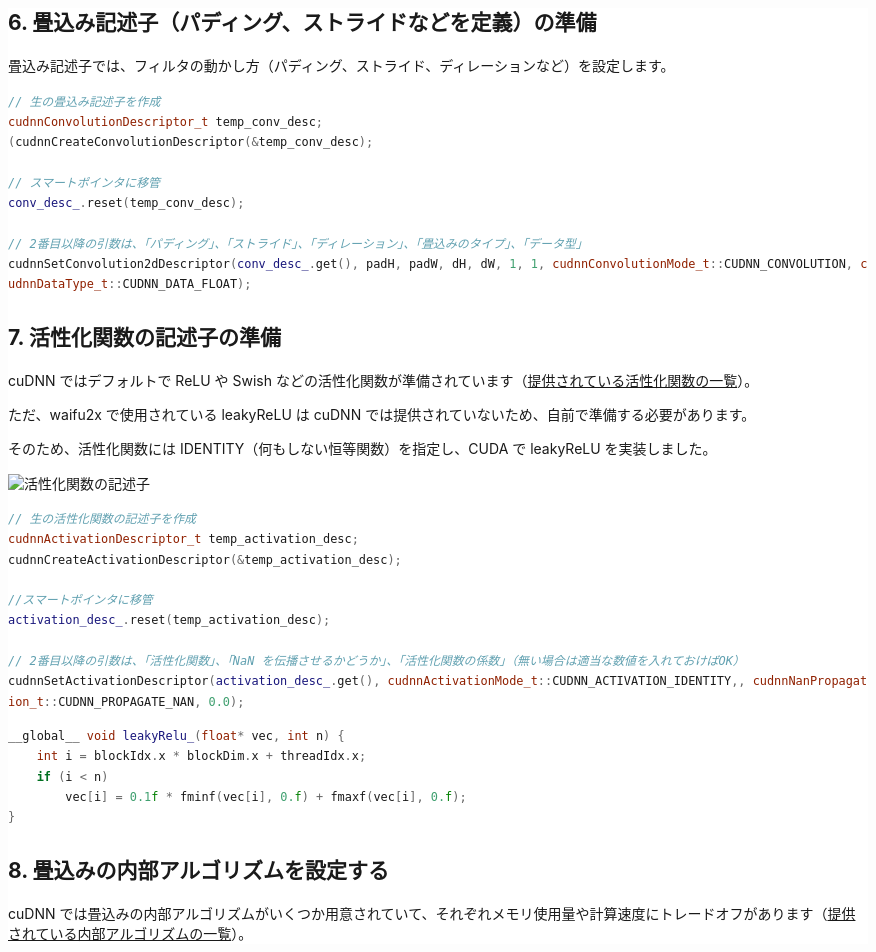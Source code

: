 ## 6. 畳込み記述子（パディング、ストライドなどを定義）の準備

畳込み記述子では、フィルタの動かし方（パディング、ストライド、ディレーションなど）を設定します。

```c++ 畳込み記述子の準備
// 生の畳込み記述子を作成
cudnnConvolutionDescriptor_t temp_conv_desc;
(cudnnCreateConvolutionDescriptor(&temp_conv_desc);

// スマートポインタに移管
conv_desc_.reset(temp_conv_desc);

// 2番目以降の引数は、「パディング」、「ストライド」、「ディレーション」、「畳込みのタイプ」、「データ型」
cudnnSetConvolution2dDescriptor(conv_desc_.get(), padH, padW, dH, dW, 1, 1, cudnnConvolutionMode_t::CUDNN_CONVOLUTION, cudnnDataType_t::CUDNN_DATA_FLOAT);
```

## 7. 活性化関数の記述子の準備

cuDNN ではデフォルトで ReLU や Swish などの活性化関数が準備されています（[提供されている活性化関数の一覧]("https://docs.nvidia.com/deeplearning/cudnn/api/index.html#cudnnActivationMode_t")）。

ただ、waifu2x で使用されている leakyReLU は cuDNN では提供されていないため、自前で準備する必要があります。

そのため、活性化関数には IDENTITY（何もしない恒等関数）を指定し、CUDA で leakyReLU を実装しました。

<img src="/images/2022/20220413a/ファイル名_4.png" alt="活性化関数の記述子" width="1200" height="679" loading="lazy">

```c++ 活性化関数の記述子の準備
// 生の活性化関数の記述子を作成
cudnnActivationDescriptor_t temp_activation_desc;
cudnnCreateActivationDescriptor(&temp_activation_desc);

//スマートポインタに移管
activation_desc_.reset(temp_activation_desc);

// 2番目以降の引数は、「活性化関数」、「NaN を伝播させるかどうか」、「活性化関数の係数」（無い場合は適当な数値を入れておけばOK）
cudnnSetActivationDescriptor(activation_desc_.get(), cudnnActivationMode_t::CUDNN_ACTIVATION_IDENTITY,, cudnnNanPropagation_t::CUDNN_PROPAGATE_NAN, 0.0);
```

```c++ leakyReLU.cu
__global__ void leakyRelu_(float* vec, int n) {
    int i = blockIdx.x * blockDim.x + threadIdx.x;
    if (i < n)
        vec[i] = 0.1f * fminf(vec[i], 0.f) + fmaxf(vec[i], 0.f);
}
```

## 8. 畳込みの内部アルゴリズムを設定する

cuDNN では畳込みの内部アルゴリズムがいくつか用意されていて、それぞれメモリ使用量や計算速度にトレードオフがあります（[提供されている内部アルゴリズムの一覧]("https://docs.nvidia.com/deeplearning/cudnn/api/index.html#cudnnConvolutionFwdAlgo_t")）。
